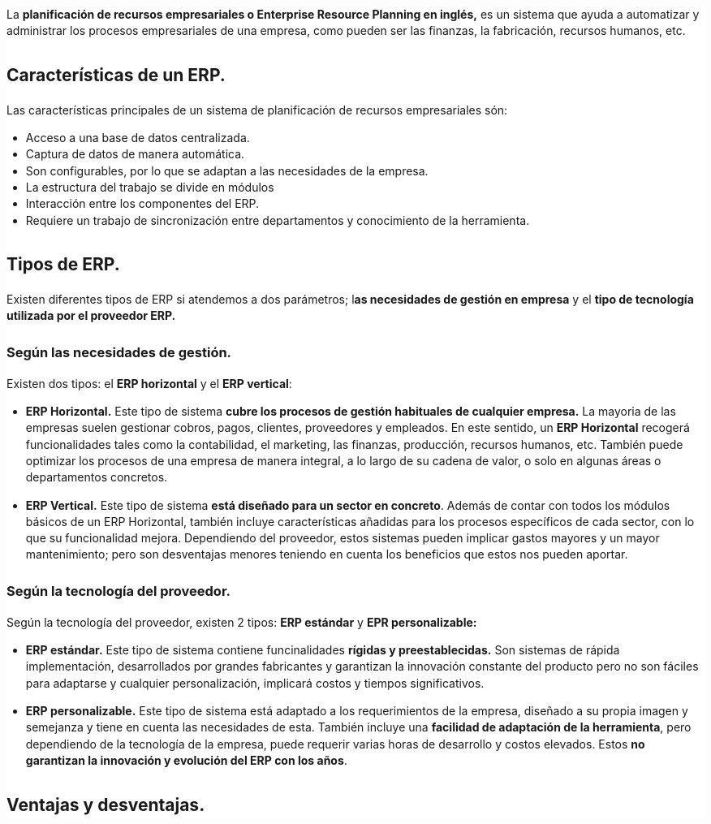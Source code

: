 La **planificación de recursos empresariales o Enterprise Resource Planning en inglés,** es un sistema que ayuda a automatizar y administrar los procesos empresariales de una empresa, como pueden ser las finanzas, la fabricación, recursos humanos, etc. 

## Características de un ERP.

Las características principales de un sistema de planificación de recursos empresariales són:

- Acceso a una base de datos centralizada.
- Captura de datos de manera automática.
- Son configurables, por lo que se adaptan a las necesidades de la empresa.
- La estructura del trabajo se divide en módulos
- Interacción entre los componentes del ERP.
- Requiere un trabajo de sincronización entre departamentos y conocimiento de la herramienta.

## Tipos de ERP.

Existen diferentes tipos de ERP si atendemos a dos parámetros; l**as necesidades de gestión en empresa** y el **tipo de tecnología utilizada por el proveedor ERP.**

### Según las necesidades de gestión.

Existen dos tipos: el **ERP horizontal** y el **ERP vertical**:

- **ERP Horizontal.** Este tipo de sistema **cubre los procesos de gestión habituales de cualquier empresa.** La mayoria de las empresas suelen gestionar cobros, pagos, clientes, proveedores y empleados. En este sentido, un **ERP Horizontal** recogerá funcionalidades tales como la contabilidad, el marketing, las finanzas, producción, recursos humanos, etc. También puede optimizar los procesos de una empresa de manera integral, a lo largo de su cadena de valor, o solo en algunas áreas o departamentos concretos.

- **ERP Vertical.** Este tipo de sistema **está diseñado para un sector en concreto**. Además de contar con todos los módulos básicos de un ERP Horizontal, también incluye características añadidas para los procesos específicos de cada sector, con lo que su funcionalidad mejora. Dependiendo del proveedor, estos sistemas pueden implicar gastos mayores y un mayor mantenimiento; pero son desventajas menores teniendo en cuenta los beneficios que estos nos pueden aportar.

### Según la tecnología del proveedor.

Según la tecnología del proveedor, existen 2 tipos: **ERP estándar** y **EPR personalizable:**

- **ERP estándar.** Este tipo de sistema contiene funcinalidades **rígidas y preestablecidas.** Son sistemas de rápida implementación, desarrollados por grandes fabricantes y garantizan la innovación constante del producto pero no son fáciles para adaptarse y cualquier personalización, implicará costos y tiempos significativos.

- **ERP personalizable.** Este tipo de sistema está adaptado a los requerimientos de la empresa, diseñado a su propia imagen y semejanza y tiene en cuenta las necesidades de esta. También incluye una **facilidad de adaptación de la herramienta**, pero dependiendo de la tecnología de la empresa, puede requerir varias horas de desarrollo y costos elevados. Estos **no garantizan la innovación y evolución del ERP con los años**.

## Ventajas y desventajas.
